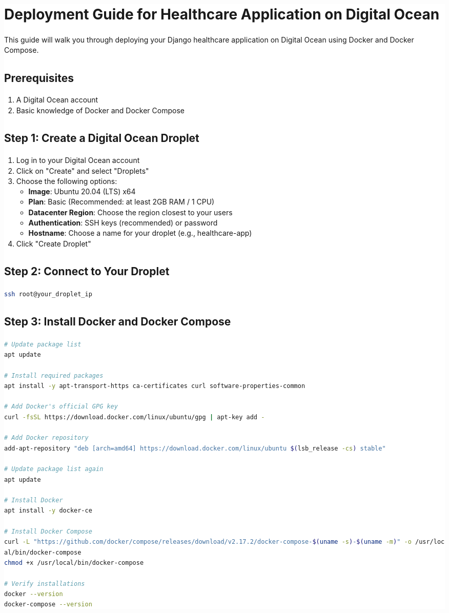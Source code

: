 # Deployment Guide for Healthcare Application on Digital Ocean

This guide will walk you through deploying your Django healthcare application on Digital Ocean using Docker and Docker Compose.

## Prerequisites

1. A Digital Ocean account
2. Basic knowledge of Docker and Docker Compose

## Step 1: Create a Digital Ocean Droplet

1. Log in to your Digital Ocean account
2. Click on "Create" and select "Droplets"
3. Choose the following options:
   - **Image**: Ubuntu 20.04 (LTS) x64
   - **Plan**: Basic (Recommended: at least 2GB RAM / 1 CPU)
   - **Datacenter Region**: Choose the region closest to your users
   - **Authentication**: SSH keys (recommended) or password
   - **Hostname**: Choose a name for your droplet (e.g., healthcare-app)
4. Click "Create Droplet"

## Step 2: Connect to Your Droplet

```bash
ssh root@your_droplet_ip
```

## Step 3: Install Docker and Docker Compose

```bash
# Update package list
apt update

# Install required packages
apt install -y apt-transport-https ca-certificates curl software-properties-common

# Add Docker's official GPG key
curl -fsSL https://download.docker.com/linux/ubuntu/gpg | apt-key add -

# Add Docker repository
add-apt-repository "deb [arch=amd64] https://download.docker.com/linux/ubuntu $(lsb_release -cs) stable"

# Update package list again
apt update

# Install Docker
apt install -y docker-ce

# Install Docker Compose
curl -L "https://github.com/docker/compose/releases/download/v2.17.2/docker-compose-$(uname -s)-$(uname -m)" -o /usr/local/bin/docker-compose
chmod +x /usr/local/bin/docker-compose

# Verify installations
docker --version
docker-compose --version
```
